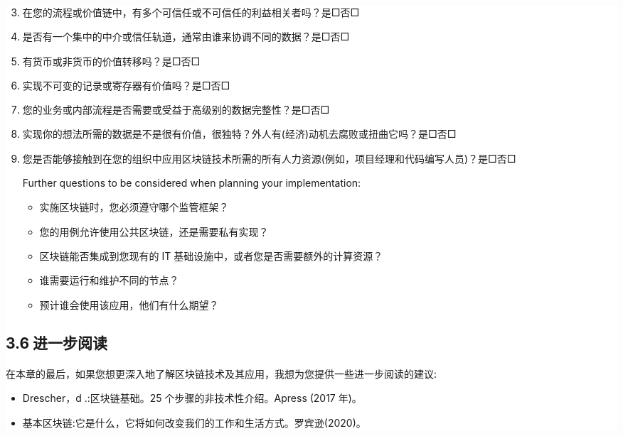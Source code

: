 3.  在您的流程或价值链中，有多个可信任或不可信任的利益相关者吗？是□否□

4.  是否有一个集中的中介或信任轨道，通常由谁来协调不同的数据？是□否□

5.  有货币或非货币的价值转移吗？是□否□

6.  实现不可变的记录或寄存器有价值吗？是□否□

7.  您的业务或内部流程是否需要或受益于高级别的数据完整性？是□否□

8.  实现你的想法所需的数据是不是很有价值，很独特？外人有(经济)动机去腐败或扭曲它吗？是□否□

9.  您是否能够接触到在您的组织中应用区块链技术所需的所有人力资源(例如，项目经理和代码编写人员)？是□否□

    Further questions to be considered when planning your implementation:
    *   实施区块链时，您必须遵守哪个监管框架？

    *   您的用例允许使用公共区块链，还是需要私有实现？

    *   区块链能否集成到您现有的 IT 基础设施中，或者您是否需要额外的计算资源？

    *   谁需要运行和维护不同的节点？

    *   预计谁会使用该应用，他们有什么期望？

## 3.6 进一步阅读

在本章的最后，如果您想更深入地了解区块链技术及其应用，我想为您提供一些进一步阅读的建议:

*   Drescher，d .:区块链基础。25 个步骤的非技术性介绍。Apress (2017 年)。

*   基本区块链:它是什么，它将如何改变我们的工作和生活方式。罗宾逊(2020)。

